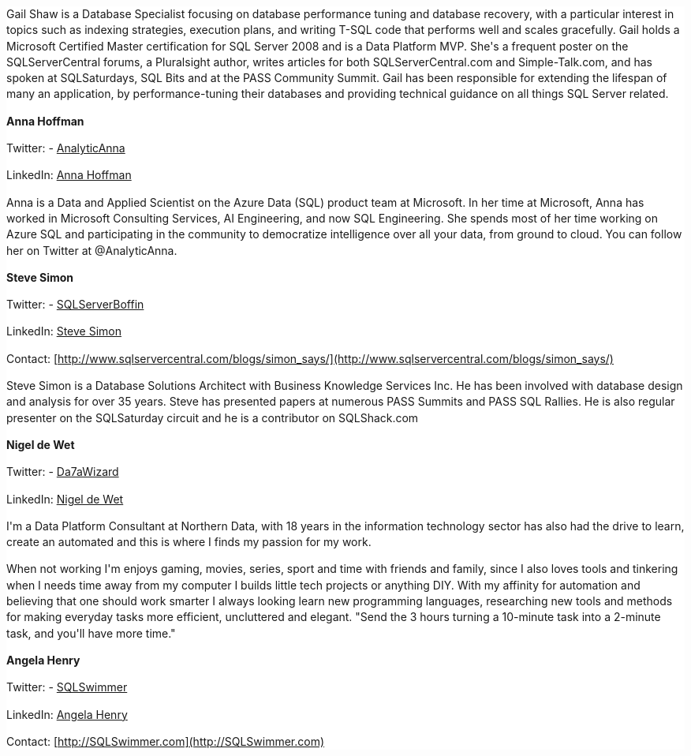 Gail Shaw is a Database Specialist focusing on database performance tuning and database recovery, with a particular interest in topics such as indexing strategies, execution plans, and writing T-SQL code that performs well and scales gracefully. Gail holds a Microsoft Certified Master certification for SQL Server 2008 and is a Data Platform MVP. She's a frequent poster on the SQLServerCentral forums, a Pluralsight author, writes articles for both SQLServerCentral.com and Simple-Talk.com, and has spoken at SQLSaturdays, SQL Bits and at the PASS Community Summit. Gail has been responsible for extending the lifespan of many an application, by performance-tuning their databases and providing technical guidance on all things SQL Server related.
 
**Anna Hoffman**
 
Twitter:  - [AnalyticAnna](https://www.twitter.com/AnalyticAnna)
 
LinkedIn: [Anna Hoffman](https://www.linkedin.com/in/amthomas46/)
 
Anna is a Data and Applied Scientist on the Azure Data (SQL) product team at Microsoft. In her time at Microsoft, Anna has worked in Microsoft Consulting Services, AI Engineering, and now SQL Engineering. She spends most of her time working on Azure SQL and participating in the community to democratize intelligence over all your data, from ground to cloud. You can follow her on Twitter at @AnalyticAnna.
 
**Steve Simon**
 
Twitter:  - [SQLServerBoffin](https://www.twitter.com/SQLServerBoffin)
 
LinkedIn: [Steve Simon](http://www.linkedin.com/in/stephenrsimon/)
 
Contact: [http://www.sqlservercentral.com/blogs/simon_says/](http://www.sqlservercentral.com/blogs/simon_says/)
 
Steve Simon is a Database Solutions Architect with Business Knowledge Services Inc. He has been involved with database design and analysis for over 35 years. Steve has presented papers at numerous PASS Summits and PASS SQL Rallies. He is also regular presenter on the SQLSaturday circuit and he is a contributor on SQLShack.com
 
**Nigel de Wet**
 
Twitter:  - [Da7aWizard](https://www.twitter.com/Da7aWizard)
 
LinkedIn: [Nigel de Wet](https://www.linkedin.com/in/nigel-de-wet-b9bb3a7/)
 
I'm a Data Platform Consultant at Northern Data, with 18 years in the information technology sector has also had the drive to learn, create an automated and this is where I finds my passion for my work.

When not working I'm enjoys gaming, movies, series, sport and time with friends and family, since I also loves tools and tinkering when I needs time away from my computer I builds little tech projects or anything DIY. With my affinity for automation and believing that one should work smarter I always looking learn new programming languages, researching new tools and methods for making everyday tasks more efficient, uncluttered and elegant. "Send the 3 hours turning a 10-minute task into a 2-minute task, and you'll have more time."
 
**Angela Henry**
 
Twitter:  - [SQLSwimmer](https://www.twitter.com/SQLSwimmer)
 
LinkedIn: [Angela Henry](http://www.linkedin.com/in/angelahenrydba)
 
Contact: [http://SQLSwimmer.com](http://SQLSwimmer.com)
 